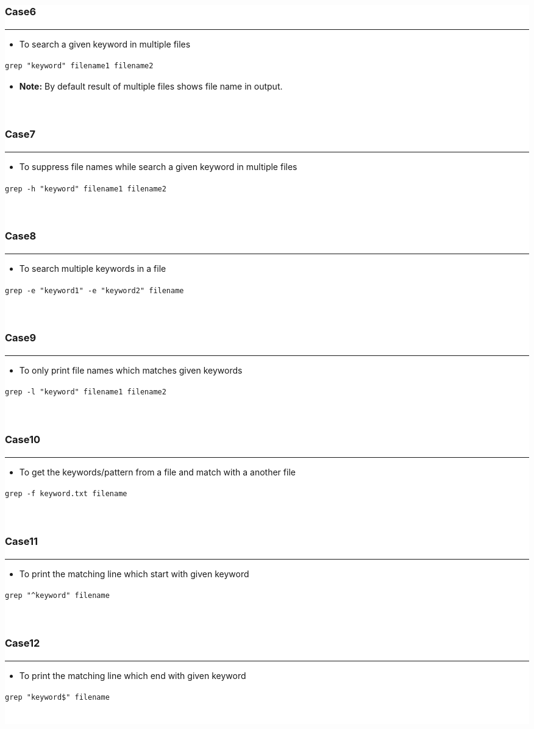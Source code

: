 ### Case6
---
- To search a given keyword in multiple files
```
grep "keyword" filename1 filename2
```
- **Note:** By default result of multiple files shows file name in output.

<br>

### Case7
---
- To suppress file names while search a given keyword in multiple files
```
grep -h "keyword" filename1 filename2
```
<br>

### Case8
---
- To search multiple keywords in a file
```
grep -e "keyword1" -e "keyword2" filename
```
<br>

### Case9
---
- To only print file names which matches given keywords
```
grep -l "keyword" filename1 filename2 
```
<br>

### Case10
---
- To get the keywords/pattern from a file and match with a another file
```
grep -f keyword.txt filename
```
<br>

### Case11
---
- To print the matching line which start with given keyword
```
grep "^keyword" filename
```
<br>

### Case12
---
- To print the matching line which end with given keyword
```
grep "keyword$" filename
```
<br>
